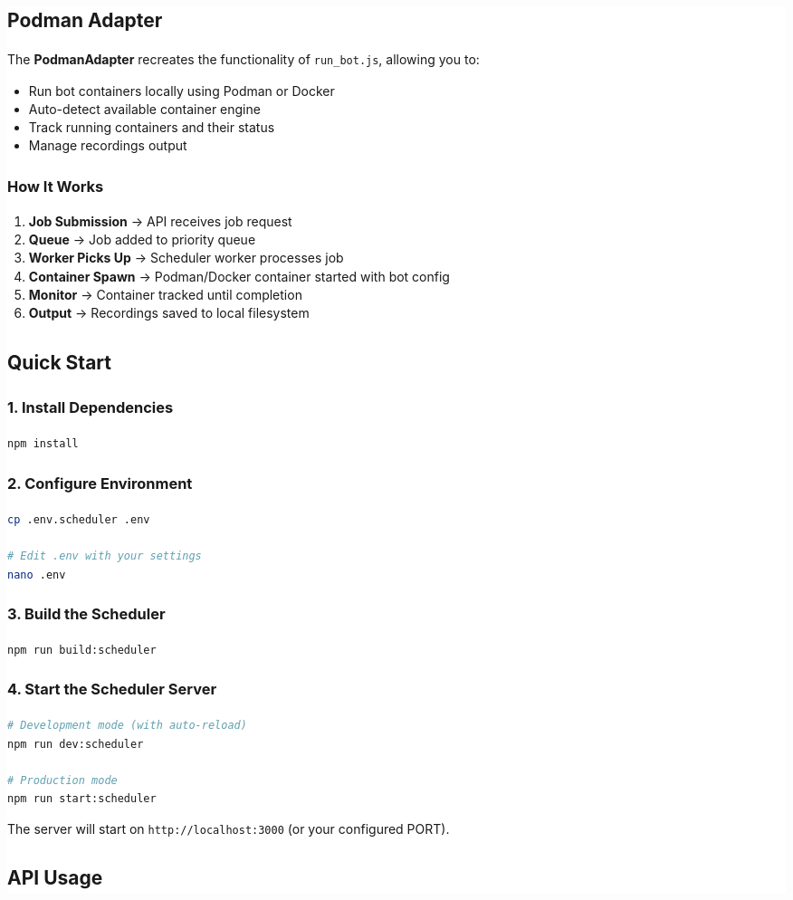 ## Podman Adapter

The **PodmanAdapter** recreates the functionality of `run_bot.js`, allowing you to:
- Run bot containers locally using Podman or Docker
- Auto-detect available container engine
- Track running containers and their status
- Manage recordings output

### How It Works

1. **Job Submission** → API receives job request
2. **Queue** → Job added to priority queue
3. **Worker Picks Up** → Scheduler worker processes job
4. **Container Spawn** → Podman/Docker container started with bot config
5. **Monitor** → Container tracked until completion
6. **Output** → Recordings saved to local filesystem

## Quick Start

### 1. Install Dependencies

```bash
npm install
```

### 2. Configure Environment

```bash
cp .env.scheduler .env

# Edit .env with your settings
nano .env
```

### 3. Build the Scheduler

```bash
npm run build:scheduler
```

### 4. Start the Scheduler Server

```bash
# Development mode (with auto-reload)
npm run dev:scheduler

# Production mode
npm run start:scheduler
```

The server will start on `http://localhost:3000` (or your configured PORT).

## API Usage
